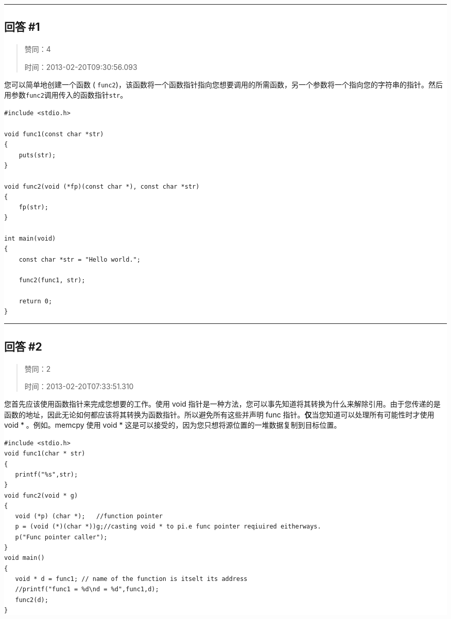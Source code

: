 * * *

## 回答 #1

> 赞同：4
> 
> 时间：2013-02-20T09:30:56.093

您可以简单地创建一个函数 ( `func2`)，该函数将一个函数指针指向您想要调用的所需函数，另一个参数将一个指向您的字符串的指针。然后用参数`func2`调用传入的函数指针`str`。

```
#include <stdio.h>

void func1(const char *str)
{
    puts(str);
}

void func2(void (*fp)(const char *), const char *str)
{
    fp(str);
}

int main(void)
{
    const char *str = "Hello world.";

    func2(func1, str);

    return 0;
} 
```

* * *

## 回答 #2

> 赞同：2
> 
> 时间：2013-02-20T07:33:51.310

您首先应该使用函数指针来完成您想要的工作。使用 void 指针是一种方法，您可以事先知道将其转换为什么来解除引用。由于您传递的是函数的地址，因此无论如何都应该将其转换为函数指针。所以避免所有这些并声明 func 指针。**仅**当您知道可以处理所有可能性时才使用 void * 。例如。memcpy 使用 void * 这是可以接受的，因为您只想将源位置的一堆数据复制到目标位置。

```
#include <stdio.h>
void func1(char * str)
{
   printf("%s",str);
}
void func2(void * g)
{
   void (*p) (char *);   //function pointer
   p = (void (*)(char *))g;//casting void * to pi.e func pointer reqiuired eitherways.
   p("Func pointer caller");
}
void main()
{
   void * d = func1; // name of the function is itselt its address
   //printf("func1 = %d\nd = %d",func1,d);  
   func2(d);
} 
```
